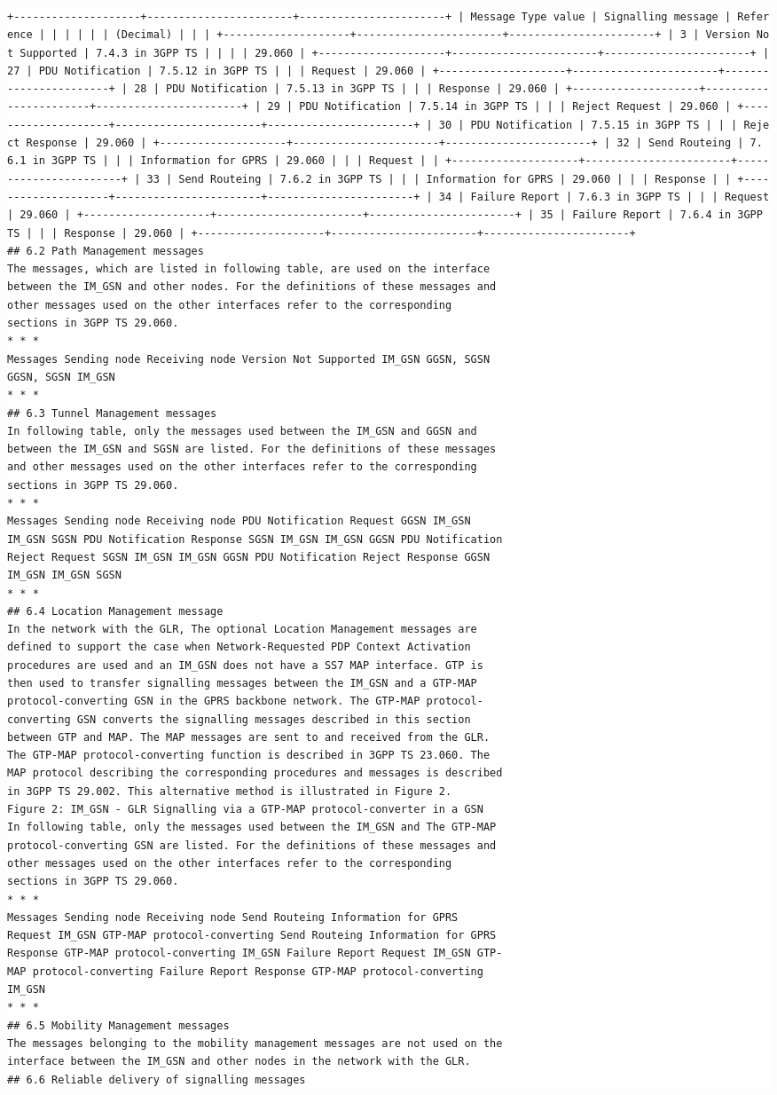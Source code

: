 ```{=html}
+--------------------+-----------------------+-----------------------+ | Message Type value | Signalling message | Reference | | | | | | (Decimal) | | | +--------------------+-----------------------+-----------------------+ | 3 | Version Not Supported | 7.4.3 in 3GPP TS | | | | 29.060 | +--------------------+-----------------------+-----------------------+ | 27 | PDU Notification | 7.5.12 in 3GPP TS | | | Request | 29.060 | +--------------------+-----------------------+-----------------------+ | 28 | PDU Notification | 7.5.13 in 3GPP TS | | | Response | 29.060 | +--------------------+-----------------------+-----------------------+ | 29 | PDU Notification | 7.5.14 in 3GPP TS | | | Reject Request | 29.060 | +--------------------+-----------------------+-----------------------+ | 30 | PDU Notification | 7.5.15 in 3GPP TS | | | Reject Response | 29.060 | +--------------------+-----------------------+-----------------------+ | 32 | Send Routeing | 7.6.1 in 3GPP TS | | | Information for GPRS | 29.060 | | | Request | | +--------------------+-----------------------+-----------------------+ | 33 | Send Routeing | 7.6.2 in 3GPP TS | | | Information for GPRS | 29.060 | | | Response | | +--------------------+-----------------------+-----------------------+ | 34 | Failure Report | 7.6.3 in 3GPP TS | | | Request | 29.060 | +--------------------+-----------------------+-----------------------+ | 35 | Failure Report | 7.6.4 in 3GPP TS | | | Response | 29.060 | +--------------------+-----------------------+-----------------------+
## 6.2 Path Management messages
The messages, which are listed in following table, are used on the interface
between the IM_GSN and other nodes. For the definitions of these messages and
other messages used on the other interfaces refer to the corresponding
sections in 3GPP TS 29.060.
* * *
Messages Sending node Receiving node Version Not Supported IM_GSN GGSN, SGSN
GGSN, SGSN IM_GSN
* * *
## 6.3 Tunnel Management messages
In following table, only the messages used between the IM_GSN and GGSN and
between the IM_GSN and SGSN are listed. For the definitions of these messages
and other messages used on the other interfaces refer to the corresponding
sections in 3GPP TS 29.060.
* * *
Messages Sending node Receiving node PDU Notification Request GGSN IM_GSN
IM_GSN SGSN PDU Notification Response SGSN IM_GSN IM_GSN GGSN PDU Notification
Reject Request SGSN IM_GSN IM_GSN GGSN PDU Notification Reject Response GGSN
IM_GSN IM_GSN SGSN
* * *
## 6.4 Location Management message
In the network with the GLR, The optional Location Management messages are
defined to support the case when Network-Requested PDP Context Activation
procedures are used and an IM_GSN does not have a SS7 MAP interface. GTP is
then used to transfer signalling messages between the IM_GSN and a GTP-MAP
protocol-converting GSN in the GPRS backbone network. The GTP-MAP protocol-
converting GSN converts the signalling messages described in this section
between GTP and MAP. The MAP messages are sent to and received from the GLR.
The GTP-MAP protocol-converting function is described in 3GPP TS 23.060. The
MAP protocol describing the corresponding procedures and messages is described
in 3GPP TS 29.002. This alternative method is illustrated in Figure 2.
Figure 2: IM_GSN - GLR Signalling via a GTP-MAP protocol-converter in a GSN
In following table, only the messages used between the IM_GSN and The GTP-MAP
protocol-converting GSN are listed. For the definitions of these messages and
other messages used on the other interfaces refer to the corresponding
sections in 3GPP TS 29.060.
* * *
Messages Sending node Receiving node Send Routeing Information for GPRS
Request IM_GSN GTP-MAP protocol-converting Send Routeing Information for GPRS
Response GTP-MAP protocol-converting IM_GSN Failure Report Request IM_GSN GTP-
MAP protocol-converting Failure Report Response GTP-MAP protocol-converting
IM_GSN
* * *
## 6.5 Mobility Management messages
The messages belonging to the mobility management messages are not used on the
interface between the IM_GSN and other nodes in the network with the GLR.
## 6.6 Reliable delivery of signalling messages
```